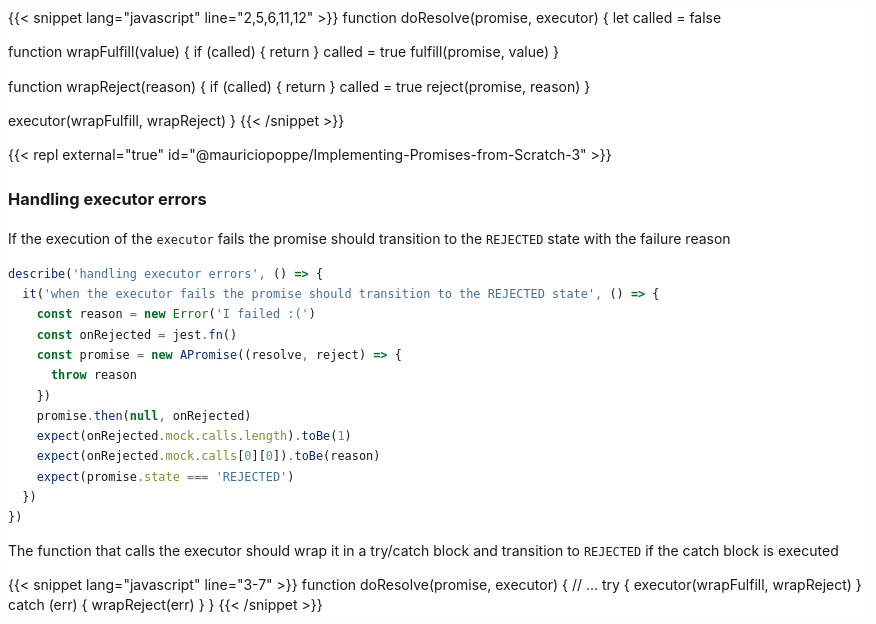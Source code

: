{{< snippet lang="javascript" line="2,5,6,11,12" >}}
function doResolve(promise, executor) {
  let called = false

  function wrapFulfill(value) {
    if (called) { return }
    called = true
    fulfill(promise, value)
  }

  function wrapReject(reason) {
    if (called) { return }
    called = true
    reject(promise, reason)
  }

  executor(wrapFulfill, wrapReject)
}
{{< /snippet >}}

{{< repl external="true" id="@mauriciopoppe/Implementing-Promises-from-Scratch-3" >}}

### Handling executor errors

If the execution of the `executor` fails the promise should transition to the `REJECTED` state with the failure reason

```javascript
describe('handling executor errors', () => {
  it('when the executor fails the promise should transition to the REJECTED state', () => {
    const reason = new Error('I failed :(')
    const onRejected = jest.fn()
    const promise = new APromise((resolve, reject) => {
      throw reason
    })
    promise.then(null, onRejected)
    expect(onRejected.mock.calls.length).toBe(1)
    expect(onRejected.mock.calls[0][0]).toBe(reason)
    expect(promise.state === 'REJECTED')
  })
})
```

The function that calls the executor should wrap it in a try/catch block and transition to `REJECTED` if the catch block is executed

{{< snippet lang="javascript" line="3-7" >}}
function doResolve(promise, executor) {
  // ...
  try {
    executor(wrapFulfill, wrapReject)
  } catch (err) {
    wrapReject(err)
  }
}
{{< /snippet >}}
